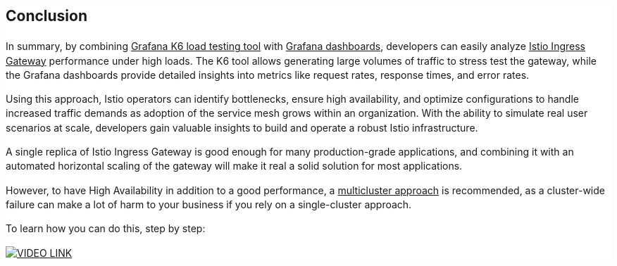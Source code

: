 ## Conclusion <a name="conclusion-"></a>

In summary, by combining [Grafana K6 load testing tool](https://k6.io/) with [Grafana dashboards](https://grafana.com/grafana/dashboards/), developers can easily analyze [Istio Ingress Gateway](https://istio.io/latest/docs/tasks/traffic-management/ingress/ingress-control/) performance under high loads. The K6 tool allows generating large volumes of traffic to stress test the gateway, while the Grafana dashboards provide detailed insights into metrics like request rates, response times, and error rates.

Using this approach, Istio operators can identify bottlenecks, ensure high availability, and optimize configurations to handle increased traffic demands as adoption of the service mesh grows within an organization. With the ability to simulate real user scenarios at scale, developers gain valuable insights to build and operate a robust Istio infrastructure.

A single replica of Istio Ingress Gateway is good enough for many production-grade applications, and combining it with an automated horizontal scaling of the gateway will make it real a solid solution for most applications.

However, to have High Availability in addition to a good performance, a [multicluster approach](https://docs.solo.io/gloo-mesh-enterprise/main/concepts/about/benefits/#multicluster-benefits) is recommended, as a cluster-wide failure can make a lot of harm to your business if you rely on a single-cluster approach.

To learn how you can do this, step by step:

[<img src="https://img.youtube.com/vi/94vhMLqMqbI/maxresdefault.jpg" alt="VIDEO LINK" width="560" height="315"/>](https://youtu.be/94vhMLqMqbI "Video Link")